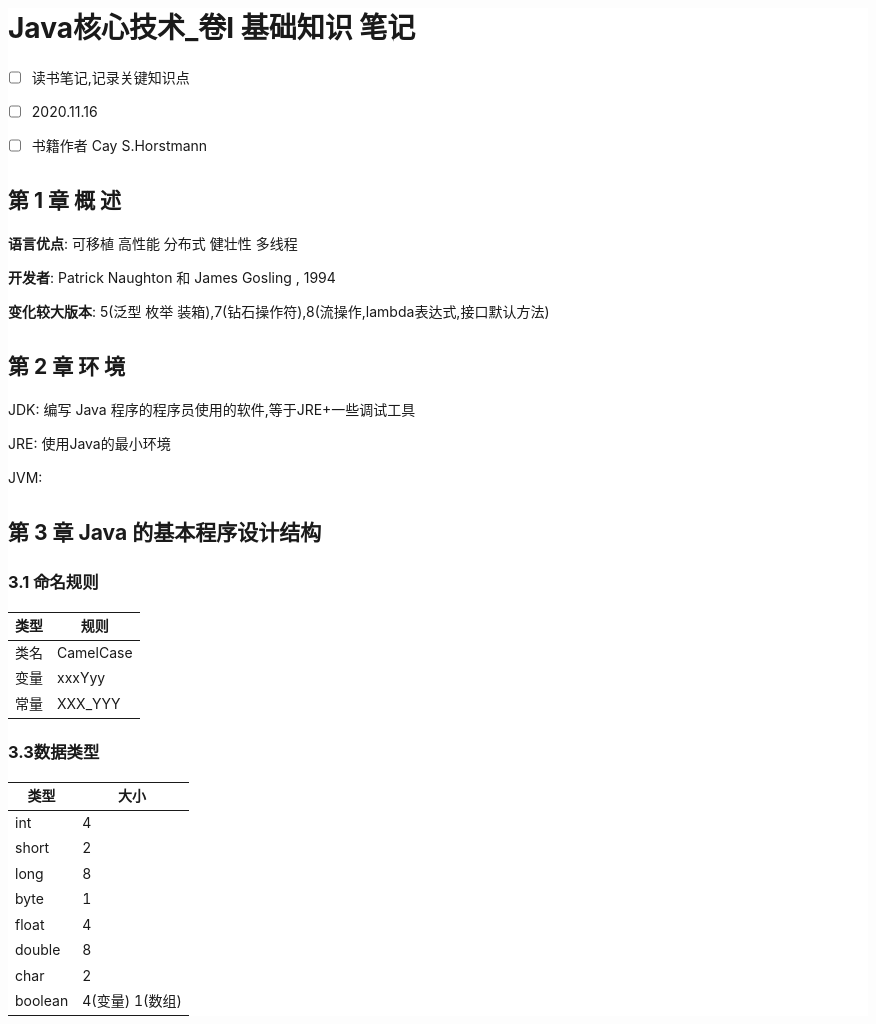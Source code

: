 # Java核心技术_卷Ⅰ 基础知识 笔记

- [ ] 读书笔记,记录关键知识点
- [ ] 2020.11.16
- [ ] 书籍作者 Cay S.Horstmann



## 第 1 章 概 述

**语言优点**: 可移植 高性能 分布式 健壮性 多线程

**开发者**: Patrick Naughton 和 James Gosling  , 1994

**变化较大版本**: 5(泛型 枚举 装箱),7(钻石操作符),8(流操作,lambda表达式,接口默认方法)

## 第 2 章 环 境

JDK:  编写 Java 程序的程序员使用的软件,等于JRE+一些调试工具

JRE: 使用Java的最小环境

JVM: 

## 第 3 章 Java 的基本程序设计结构  

### 3.1 命名规则

| 类型 | 规则      |
| ---- | --------- |
| 类名 | CamelCase |
| 变量 | xxxYyy    |
| 常量 | XXX_YYY   |

### 3.3数据类型

| 类型    | 大小            |
| ------- | --------------- |
| int     | 4               |
| short   | 2               |
| long    | 8               |
| byte    | 1               |
| float   | 4               |
| double  | 8               |
| char    | 2               |
| boolean | 4(变量) 1(数组) |
